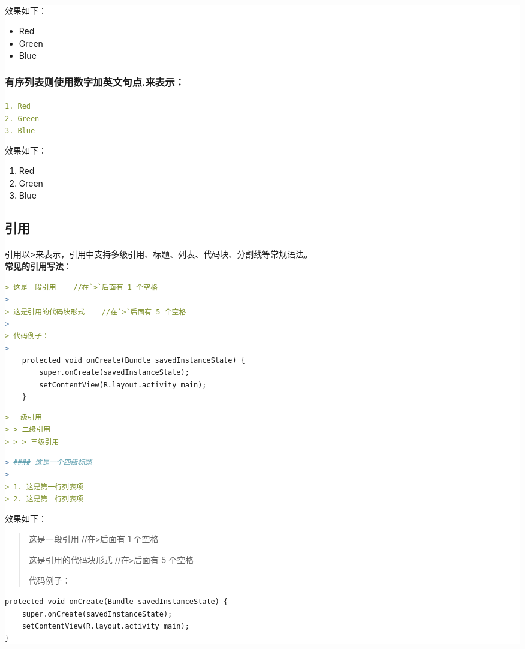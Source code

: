 效果如下：
- Red
- Green
- Blue

### 有序列表则使用数字加英文句点.来表示：

```yml
1. Red
2. Green
3. Blue
```

效果如下：
1. Red
2. Green
3. Blue

## 引用
引用以>来表示，引用中支持多级引用、标题、列表、代码块、分割线等常规语法。  
**常见的引用写法**：
```yml
> 这是一段引用    //在`>`后面有 1 个空格
> 
> 这是引用的代码块形式    //在`>`后面有 5 个空格
>     
> 代码例子：
>   
    protected void onCreate(Bundle savedInstanceState) {
        super.onCreate(savedInstanceState);
        setContentView(R.layout.activity_main);
    }
```

```yml	
> 一级引用
> > 二级引用
> > > 三级引用
```	

```yml
> #### 这是一个四级标题
> 
> 1. 这是第一行列表项
> 2. 这是第二行列表项
```

效果如下：
> 这是一段引用    //在`>`后面有 1 个空格
> 
> 这是引用的代码块形式    //在`>`后面有 5 个空格
>     
> 代码例子：
>   
    protected void onCreate(Bundle savedInstanceState) {
        super.onCreate(savedInstanceState);
        setContentView(R.layout.activity_main);
    }
